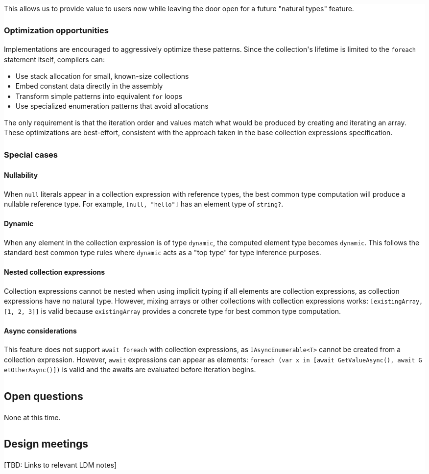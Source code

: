 This allows us to provide value to users now while leaving the door open for a future "natural types" feature.

### Optimization opportunities

Implementations are encouraged to aggressively optimize these patterns. Since the collection's lifetime is limited
to the `foreach` statement itself, compilers can:

- Use stack allocation for small, known-size collections
- Embed constant data directly in the assembly
- Transform simple patterns into equivalent `for` loops
- Use specialized enumeration patterns that avoid allocations

The only requirement is that the iteration order and values match what would be produced by creating and iterating an array.
These optimizations are best-effort, consistent with the approach taken in the base collection expressions specification.

### Special cases

#### Nullability

When `null` literals appear in a collection expression with reference types, the best common type computation will produce a
nullable reference type. For example, `[null, "hello"]` has an element type of `string?`.

#### Dynamic

When any element in the collection expression is of type `dynamic`, the computed element type becomes `dynamic`. This
follows the standard best common type rules where `dynamic` acts as a "top type" for type inference purposes.

#### Nested collection expressions

Collection expressions cannot be nested when using implicit typing if all elements are collection expressions, as collection
expressions have no natural type. However, mixing arrays or other collections with collection expressions works:
`[existingArray, [1, 2, 3]]` is valid because `existingArray` provides a concrete type for best common type computation.

#### Async considerations

This feature does not support `await foreach` with collection expressions, as `IAsyncEnumerable<T>` cannot be created
from a collection expression. However, `await` expressions can appear as elements:
`foreach (var x in [await GetValueAsync(), await GetOtherAsync()])` is valid and the awaits are evaluated before iteration begins.

## Open questions

None at this time.

## Design meetings

[TBD: Links to relevant LDM notes]
